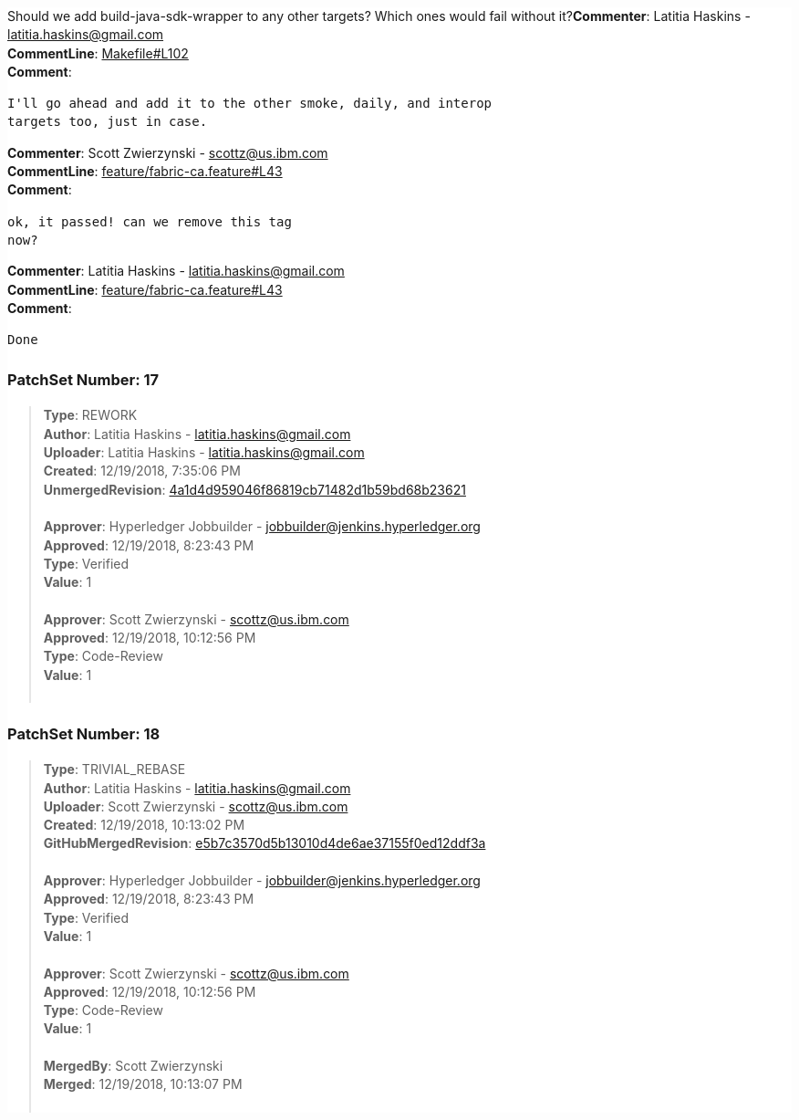 Should we add build-java-sdk-wrapper to any other targets? Which ones would fail without it?</pre><strong>Commenter</strong>: Latitia Haskins - latitia.haskins@gmail.com<br><strong>CommentLine</strong>: [Makefile#L102](https://github.com/hyperledger-gerrit-archive/fabric-test/blob/fbfb47a10fe2c09afbfbb249e63adcd7bd4e6f17/Makefile#L102)<br><strong>Comment</strong>: <pre>I'll go ahead and add it to the other smoke, daily, and interop targets too, just in case.</pre><strong>Commenter</strong>: Scott Zwierzynski - scottz@us.ibm.com<br><strong>CommentLine</strong>: [feature/fabric-ca.feature#L43](https://github.com/hyperledger-gerrit-archive/fabric-test/blob/fbfb47a10fe2c09afbfbb249e63adcd7bd4e6f17/feature/fabric-ca.feature#L43)<br><strong>Comment</strong>: <pre>ok, it passed! can we remove this tag now?</pre><strong>Commenter</strong>: Latitia Haskins - latitia.haskins@gmail.com<br><strong>CommentLine</strong>: [feature/fabric-ca.feature#L43](https://github.com/hyperledger-gerrit-archive/fabric-test/blob/fbfb47a10fe2c09afbfbb249e63adcd7bd4e6f17/feature/fabric-ca.feature#L43)<br><strong>Comment</strong>: <pre>Done</pre></blockquote><h3>PatchSet Number: 17</h3><blockquote><strong>Type</strong>: REWORK<br><strong>Author</strong>: Latitia Haskins - latitia.haskins@gmail.com<br><strong>Uploader</strong>: Latitia Haskins - latitia.haskins@gmail.com<br><strong>Created</strong>: 12/19/2018, 7:35:06 PM<br><strong>UnmergedRevision</strong>: [4a1d4d959046f86819cb71482d1b59bd68b23621](https://github.com/hyperledger-gerrit-archive/fabric-test/commit/4a1d4d959046f86819cb71482d1b59bd68b23621)<br><br><strong>Approver</strong>: Hyperledger Jobbuilder - jobbuilder@jenkins.hyperledger.org<br><strong>Approved</strong>: 12/19/2018, 8:23:43 PM<br><strong>Type</strong>: Verified<br><strong>Value</strong>: 1<br><br><strong>Approver</strong>: Scott Zwierzynski - scottz@us.ibm.com<br><strong>Approved</strong>: 12/19/2018, 10:12:56 PM<br><strong>Type</strong>: Code-Review<br><strong>Value</strong>: 1<br><br></blockquote><h3>PatchSet Number: 18</h3><blockquote><strong>Type</strong>: TRIVIAL_REBASE<br><strong>Author</strong>: Latitia Haskins - latitia.haskins@gmail.com<br><strong>Uploader</strong>: Scott Zwierzynski - scottz@us.ibm.com<br><strong>Created</strong>: 12/19/2018, 10:13:02 PM<br><strong>GitHubMergedRevision</strong>: [e5b7c3570d5b13010d4de6ae37155f0ed12ddf3a](https://github.com/hyperledger-gerrit-archive/fabric-test/commit/e5b7c3570d5b13010d4de6ae37155f0ed12ddf3a)<br><br><strong>Approver</strong>: Hyperledger Jobbuilder - jobbuilder@jenkins.hyperledger.org<br><strong>Approved</strong>: 12/19/2018, 8:23:43 PM<br><strong>Type</strong>: Verified<br><strong>Value</strong>: 1<br><br><strong>Approver</strong>: Scott Zwierzynski - scottz@us.ibm.com<br><strong>Approved</strong>: 12/19/2018, 10:12:56 PM<br><strong>Type</strong>: Code-Review<br><strong>Value</strong>: 1<br><br><strong>MergedBy</strong>: Scott Zwierzynski<br><strong>Merged</strong>: 12/19/2018, 10:13:07 PM<br><br></blockquote>